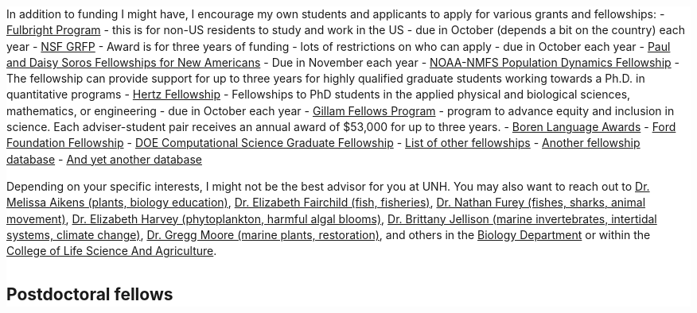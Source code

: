 In addition to funding I might have, I encourage my own students and
applicants to apply for various grants and fellowships: - [Fulbright
Program](https://us.fulbrightonline.org/) - this is for non-US residents
to study and work in the US - due in October (depends a bit on the
country) each year - [NSF GRFP](https://www.nsfgrfp.org/) - Award is for
three years of funding - lots of restrictions on who can apply - due in
October each year - [Paul and Daisy Soros Fellowships for New
Americans](https://www.pdsoros.org/) - Due in November each year -
[NOAA-NMFS Population Dynamics
Fellowship](https://seagrant.noaa.gov/nmfs-sg-fellowship/) - The
fellowship can provide support for up to three years for highly
qualified graduate students working towards a Ph.D. in quantitative
programs - [Hertz
Fellowship](https://www.hertzfoundation.org/the-fellowship/apply-for-fellowship/) -
Fellowships to PhD students in the applied physical and biological
sciences, mathematics, or engineering - due in October each year -
[Gillam Fellows
Program](https://www.hhmi.org/programs/gilliam-fellows) - program to
advance equity and inclusion in science. Each adviser-student pair
receives an annual award of \$53,000 for up to three years. - [Boren
Language Awards](https://www.borenawards.org/) - [Ford Foundation
Fellowship](https://sites.nationalacademies.org/pga/fordfellowships/index.htm) -
[DOE Computational Science Graduate
Fellowship](https://www.krellinst.org/csgf/) - [List of other
fellowships](https://grad.ncsu.edu/student-funding/fellowships-and-grants/national/nationally-competitive-graduate-fellowships/) -
[Another fellowship
database](https://www.pathwaystoscience.org/grad.aspx) - [And yet
another
database](https://apps.grad.illinois.edu/fellowship-finder/SearchResult/selectedValues=11&31&28&SearchBy=)

Depending on your specific interests, I might not be the best advisor
for you at UNH. You may also want to reach out to [Dr. Melissa Aikens
(plants, biology
education)](https://colsa.unh.edu/person/melissa-aikens), [Dr. Elizabeth
Fairchild (fish,
fisheries)](https://colsa.unh.edu/person/elizabeth-fairchild), [Dr.
Nathan Furey (fishes, sharks, animal
movement)](https://colsa.unh.edu/person/nathan-furey), [Dr. Elizabeth
Harvey (phytoplankton, harmful algal
blooms)](https://colsa.unh.edu/person/elizabeth-harvey), [Dr. Brittany
Jellison (marine invertebrates, intertidal systems, climate
change)](https://colsa.unh.edu/person/brittany-jellison), [Dr. Gregg
Moore (marine plants,
restoration)](https://colsa.unh.edu/person/gregg-moore), and others in
the [Biology
Department](https://colsa.unh.edu/biological-sciences/people) or within
the [College of Life Science And Agriculture](https://colsa.unh.edu/).

## Postdoctoral fellows
